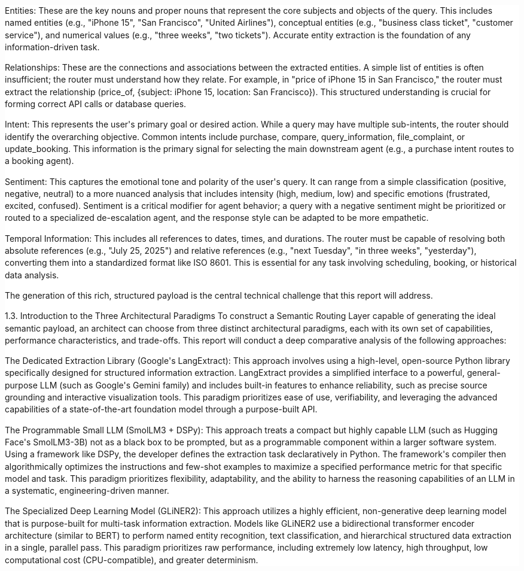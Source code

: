 Entities: These are the key nouns and proper nouns that represent the core subjects and objects of the query. This includes named entities (e.g., "iPhone 15", "San Francisco", "United Airlines"), conceptual entities (e.g., "business class ticket", "customer service"), and numerical values (e.g., "three weeks", "two tickets"). Accurate entity extraction is the foundation of any information-driven task.

Relationships: These are the connections and associations between the extracted entities. A simple list of entities is often insufficient; the router must understand how they relate. For example, in "price of iPhone 15 in San Francisco," the router must extract the relationship (price_of, {subject: iPhone 15, location: San Francisco}). This structured understanding is crucial for forming correct API calls or database queries.

Intent: This represents the user's primary goal or desired action. While a query may have multiple sub-intents, the router should identify the overarching objective. Common intents include purchase, compare, query_information, file_complaint, or update_booking. This information is the primary signal for selecting the main downstream agent (e.g., a purchase intent routes to a booking agent).

Sentiment: This captures the emotional tone and polarity of the user's query. It can range from a simple classification (positive, negative, neutral) to a more nuanced analysis that includes intensity (high, medium, low) and specific emotions (frustrated, excited, confused). Sentiment is a critical modifier for agent behavior; a query with a negative sentiment might be prioritized or routed to a specialized de-escalation agent, and the response style can be adapted to be more empathetic.

Temporal Information: This includes all references to dates, times, and durations. The router must be capable of resolving both absolute references (e.g., "July 25, 2025") and relative references (e.g., "next Tuesday", "in three weeks", "yesterday"), converting them into a standardized format like ISO 8601. This is essential for any task involving scheduling, booking, or historical data analysis.

The generation of this rich, structured payload is the central technical challenge that this report will address.

1.3. Introduction to the Three Architectural Paradigms
To construct a Semantic Routing Layer capable of generating the ideal semantic payload, an architect can choose from three distinct architectural paradigms, each with its own set of capabilities, performance characteristics, and trade-offs. This report will conduct a deep comparative analysis of the following approaches:

The Dedicated Extraction Library (Google's LangExtract): This approach involves using a high-level, open-source Python library specifically designed for structured information extraction. LangExtract provides a simplified interface to a powerful, general-purpose LLM (such as Google's Gemini family) and includes built-in features to enhance reliability, such as precise source grounding and interactive visualization tools. This paradigm prioritizes ease of use, verifiability, and leveraging the advanced capabilities of a state-of-the-art foundation model through a purpose-built API.

The Programmable Small LLM (SmolLM3 + DSPy): This approach treats a compact but highly capable LLM (such as Hugging Face's SmolLM3-3B) not as a black box to be prompted, but as a programmable component within a larger software system. Using a framework like DSPy, the developer defines the extraction task declaratively in Python. The framework's compiler then algorithmically optimizes the instructions and few-shot examples to maximize a specified performance metric for that specific model and task. This paradigm prioritizes flexibility, adaptability, and the ability to harness the reasoning capabilities of an LLM in a systematic, engineering-driven manner.

The Specialized Deep Learning Model (GLiNER2): This approach utilizes a highly efficient, non-generative deep learning model that is purpose-built for multi-task information extraction. Models like GLiNER2 use a bidirectional transformer encoder architecture (similar to BERT) to perform named entity recognition, text classification, and hierarchical structured data extraction in a single, parallel pass. This paradigm prioritizes raw performance, including extremely low latency, high throughput, low computational cost (CPU-compatible), and greater determinism.

